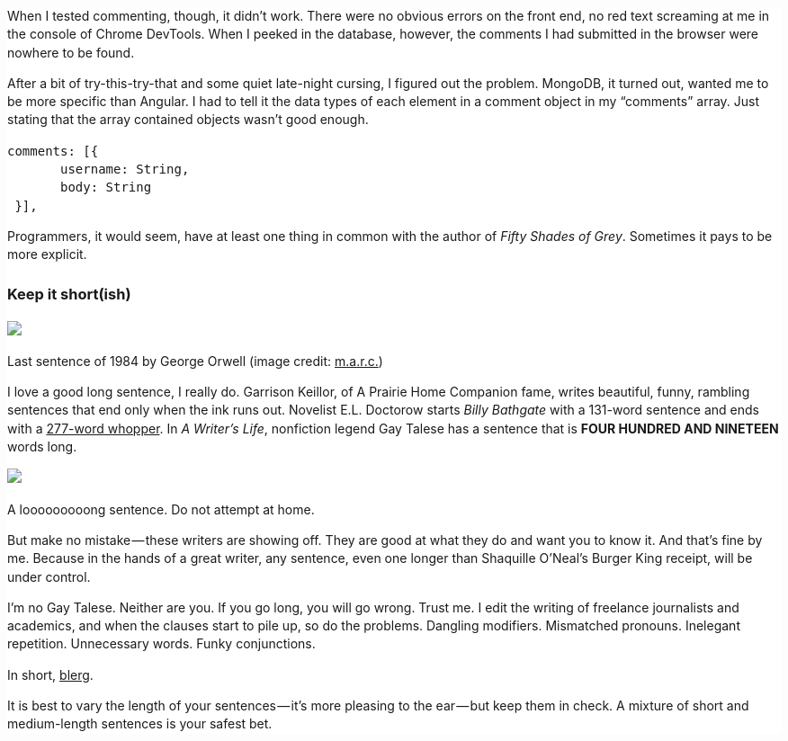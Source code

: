 When I tested commenting, though, it didn’t work. There were no obvious errors on the front end, no red text screaming at me in the console of Chrome DevTools. When I peeked in the database, however, the comments I had submitted in the browser were nowhere to be found.

After a bit of try-this-try-that and some quiet late-night cursing, I figured out the problem. MongoDB, it turned out, wanted me to be more specific than Angular. I had to tell it the data types of each element in a comment object in my “comments” array. Just stating that the array contained objects wasn’t good enough.

<pre name="8a44" id="8a44" class="graf graf--pre graf-after--p">comments: [{  
       username: String,  
       body: String  
 }],</pre>

Programmers, it would seem, have at least one thing in common with the author of _Fifty Shades of Grey_. Sometimes it pays to be more explicit.

### Keep it short(ish)



![](https://cdn-images-1.medium.com/max/1600/1*GVp0xLG6pyGUBI0wCfZ9_Q.jpeg)

Last sentence of 1984 by George Orwell (image credit: [m.a.r.c.](https://www.flickr.com/photos/mabi/307544850))



I love a good long sentence, I really do. Garrison Keillor, of A Prairie Home Companion fame, writes beautiful, funny, rambling sentences that end only when the ink runs out. Novelist E.L. Doctorow starts _Billy Bathgate_ with a 131-word sentence and ends with a [277-word whopper](http://www.first-and-last.com/search/billy%20bathgate). In _A Writer’s Life_, nonfiction legend Gay Talese has a sentence that is **FOUR HUNDRED AND NINETEEN** words long.



![](https://cdn-images-1.medium.com/max/1600/1*HeyZE8wKeknTonHt_eB9Fg.jpeg)

A looooooooong sentence. Do not attempt at home.



But make no mistake — these writers are showing off. They are good at what they do and want you to know it. And that’s fine by me. Because in the hands of a great writer, any sentence, even one longer than Shaquille O’Neal’s Burger King receipt, will be under control.

I’m no Gay Talese. Neither are you. If you go long, you will go wrong. Trust me. I edit the writing of freelance journalists and academics, and when the clauses start to pile up, so do the problems. Dangling modifiers. Mismatched pronouns. Inelegant repetition. Unnecessary words. Funky conjunctions.

In short, [blerg](https://www.youtube.com/watch?v=4DuKPHXRLjA).

It is best to vary the length of your sentences — it’s more pleasing to the ear — but keep them in check. A mixture of short and medium-length sentences is your safest bet.





